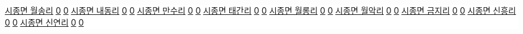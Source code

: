 
  <tr class="item">
    <td><a href="4683034025.html">시종면 월송리</a></td>
    <td><a href="4683034025.html">0</a></td>
    <td><a href="4683034025.html">0</a></td>
  </tr>
    

  <tr class="item">
    <td><a href="4683034026.html">시종면 내동리</a></td>
    <td><a href="4683034026.html">0</a></td>
    <td><a href="4683034026.html">0</a></td>
  </tr>
    

  <tr class="item">
    <td><a href="4683034027.html">시종면 만수리</a></td>
    <td><a href="4683034027.html">0</a></td>
    <td><a href="4683034027.html">0</a></td>
  </tr>
    

  <tr class="item">
    <td><a href="4683034028.html">시종면 태간리</a></td>
    <td><a href="4683034028.html">0</a></td>
    <td><a href="4683034028.html">0</a></td>
  </tr>
    

  <tr class="item">
    <td><a href="4683034029.html">시종면 월롱리</a></td>
    <td><a href="4683034029.html">0</a></td>
    <td><a href="4683034029.html">0</a></td>
  </tr>
    

  <tr class="item">
    <td><a href="4683034030.html">시종면 월악리</a></td>
    <td><a href="4683034030.html">0</a></td>
    <td><a href="4683034030.html">0</a></td>
  </tr>
    

  <tr class="item">
    <td><a href="4683034031.html">시종면 금지리</a></td>
    <td><a href="4683034031.html">0</a></td>
    <td><a href="4683034031.html">0</a></td>
  </tr>
    

  <tr class="item">
    <td><a href="4683034032.html">시종면 신흥리</a></td>
    <td><a href="4683034032.html">0</a></td>
    <td><a href="4683034032.html">0</a></td>
  </tr>
    

  <tr class="item">
    <td><a href="4683034033.html">시종면 신연리</a></td>
    <td><a href="4683034033.html">0</a></td>
    <td><a href="4683034033.html">0</a></td>
  </tr>
    